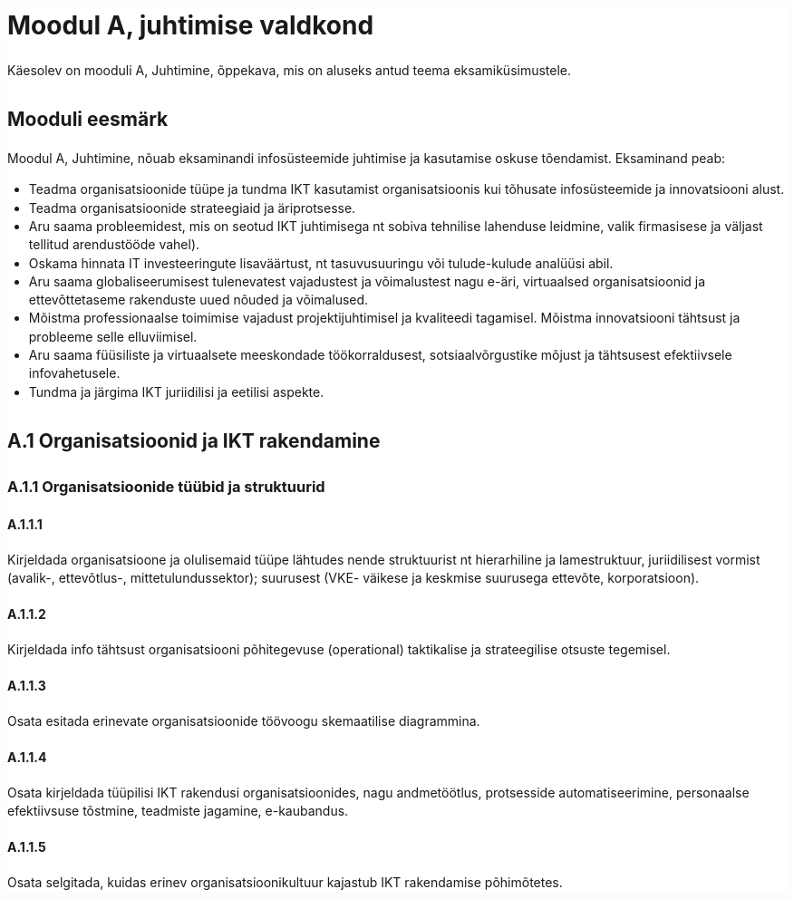 # Moodul A, juhtimise valdkond

Käesolev on mooduli A, Juhtimine, õppekava, mis on aluseks antud teema eksamiküsimustele.

## Mooduli eesmärk

Moodul A, Juhtimine, nõuab eksaminandi infosüsteemide juhtimise ja kasutamise oskuse tõendamist. Eksaminand peab:
- Teadma organisatsioonide tüüpe ja tundma IKT kasutamist organisatsioonis kui tõhusate infosüsteemide ja innovatsiooni alust.
- Teadma organisatsioonide strateegiaid ja äriprotsesse. 
- Aru saama probleemidest, mis on seotud IKT juhtimisega nt sobiva tehnilise lahenduse leidmine, valik firmasisese ja väljast tellitud arendustööde vahel).
- Oskama hinnata IT investeeringute lisaväärtust, nt tasuvusuuringu või tulude-kulude analüüsi abil. 
- Aru saama globaliseerumisest tulenevatest vajadustest ja võimalustest nagu e-äri, virtuaalsed organisatsioonid ja ettevõttetaseme rakenduste uued nõuded ja võimalused.
- Mõistma professionaalse toimimise vajadust projektijuhtimisel ja kvaliteedi tagamisel. Mõistma innovatsiooni tähtsust ja probleeme selle elluviimisel.
- Aru saama  füüsiliste  ja virtuaalsete meeskondade töökorraldusest, sotsiaalvõrgustike mõjust ja tähtsusest efektiivsele infovahetusele.
- Tundma ja järgima IKT juriidilisi ja eetilisi aspekte.


## A.1 Organisatsioonid ja IKT rakendamine

### A.1.1 Organisatsioonide tüübid ja struktuurid

#### A.1.1.1

Kirjeldada organisatsioone ja olulisemaid tüüpe lähtudes nende struktuurist nt hierarhiline ja lamestruktuur, juriidilisest vormist (avalik-, ettevõtlus-, mittetulundussektor); suurusest (VKE- väikese ja keskmise suurusega ettevõte, korporatsioon).

#### A.1.1.2

Kirjeldada info tähtsust organisatsiooni põhitegevuse (operational) taktikalise ja strateegilise otsuste tegemisel.

#### A.1.1.3

Osata esitada erinevate organisatsioonide töövoogu skemaatilise diagrammina.

#### A.1.1.4

Osata kirjeldada tüüpilisi IKT rakendusi organisatsioonides, nagu andmetöötlus, protsesside automatiseerimine, personaalse efektiivsuse tõstmine, teadmiste jagamine, e-kaubandus.

#### A.1.1.5

Osata selgitada, kuidas erinev organisatsioonikultuur kajastub IKT rakendamise põhimõtetes.
